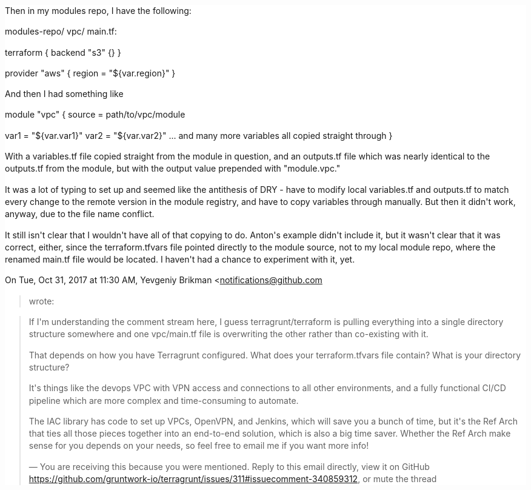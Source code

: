 

Then in my modules repo, I have the following:

modules-repo/
  vpc/
    main.tf:

terraform {
  backend "s3" {}
}

provider "aws" {
  region = "${var.region}"
}




And then I had something like

module "vpc" {
  source = path/to/vpc/module

  var1 = "${var.var1}"
  var2 = "${var.var2}"
  ... and many more variables all copied straight through
}

With a variables.tf file copied straight from the module in question, and
an outputs.tf file which was nearly identical to the outputs.tf from the
module, but with the output value prepended with "module.vpc."

It was a lot of typing to set up and seemed like the antithesis of DRY -
have to modify local variables.tf and outputs.tf to match every change to
the remote version in the module registry, and have to copy variables
through manually.  But then it didn't work, anyway, due to the file name
conflict.

It still isn't clear that I wouldn't have all of that copying to do.
Anton's example didn't include it, but it wasn't clear that it was correct,
either, since the terraform.tfvars file pointed directly to the module
source, not to my local module repo, where the renamed main.tf file would
be located.  I haven't had a chance to experiment with it, yet.



On Tue, Oct 31, 2017 at 11:30 AM, Yevgeniy Brikman <notifications@github.com
> wrote:

> If I'm understanding the comment stream here, I guess terragrunt/terraform
> is pulling everything into a single directory structure somewhere and one
> vpc/main.tf file is overwriting the other rather than co-existing with it.
>
> That depends on how you have Terragrunt configured. What does your
> terraform.tfvars file contain? What is your directory structure?
>
> It's things like the devops VPC with VPN access and connections to all
> other environments, and a fully functional CI/CD pipeline which are more
> complex and time-consuming to automate.
>
> The IAC library has code to set up VPCs, OpenVPN, and Jenkins, which will
> save you a bunch of time, but it's the Ref Arch that ties all those pieces
> together into an end-to-end solution, which is also a big time saver.
> Whether the Ref Arch make sense for you depends on your needs, so feel free
> to email me if you want more info!
>
> —
> You are receiving this because you were mentioned.
> Reply to this email directly, view it on GitHub
> <https://github.com/gruntwork-io/terragrunt/issues/311#issuecomment-340859312>,
> or mute the thread